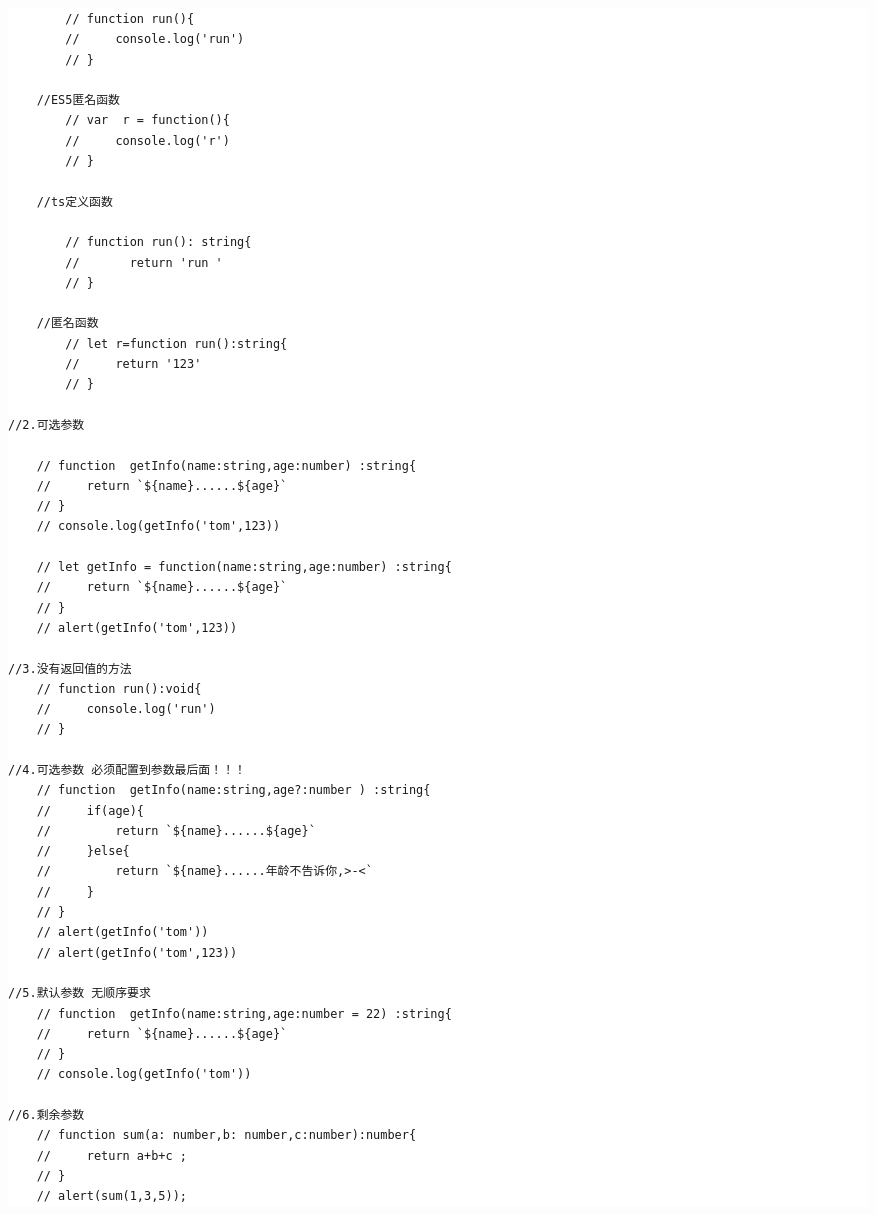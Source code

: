             // function run(){
            //     console.log('run')
            // }

        //ES5匿名函数
            // var  r = function(){
            //     console.log('r')
            // }
    
        //ts定义函数

            // function run(): string{
            //       return 'run '
            // }

        //匿名函数
            // let r=function run():string{
            //     return '123'
            // }

    //2.可选参数

        // function  getInfo(name:string,age:number) :string{
        //     return `${name}......${age}`
        // }
        // console.log(getInfo('tom',123))

        // let getInfo = function(name:string,age:number) :string{
        //     return `${name}......${age}`
        // }
        // alert(getInfo('tom',123))

    //3.没有返回值的方法
        // function run():void{
        //     console.log('run')
        // }

    //4.可选参数 必须配置到参数最后面！！！
        // function  getInfo(name:string,age?:number ) :string{
        //     if(age){
        //         return `${name}......${age}`
        //     }else{
        //         return `${name}......年龄不告诉你,>-<`
        //     }
        // }
        // alert(getInfo('tom'))
        // alert(getInfo('tom',123))

    //5.默认参数 无顺序要求
        // function  getInfo(name:string,age:number = 22) :string{
        //     return `${name}......${age}`
        // }
        // console.log(getInfo('tom'))

    //6.剩余参数
        // function sum(a: number,b: number,c:number):number{
        //     return a+b+c ;   
        // }
        // alert(sum(1,3,5));
